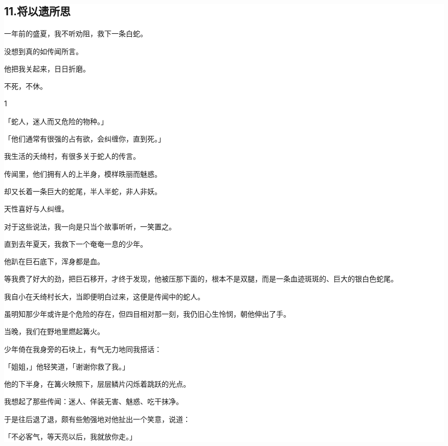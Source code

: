 ## 11.将以遗所思
一年前的盛夏，我不听劝阻，救下一条白蛇。


没想到真的如传闻所言。


他把我关起来，日日折磨。


不死，不休。


1


「蛇人，迷人而又危险的物种。」


「他们通常有很强的占有欲，会纠缠你，直到死。」


我生活的夭绮村，有很多关于蛇人的传言。


传闻里，他们拥有人的上半身，模样昳丽而魅惑。


却又长着一条巨大的蛇尾，半人半蛇，非人非妖。


天性喜好与人纠缠。


对于这些说法，我一向是只当个故事听听，一笑置之。


直到去年夏天，我救下一个奄奄一息的少年。


他趴在巨石底下，浑身都是血。


等我费了好大的劲，把巨石移开，才终于发现，他被压那下面的，根本不是双腿，而是一条血迹斑斑的、巨大的银白色蛇尾。


我自小在夭绮村长大，当即便明白过来，这便是传闻中的蛇人。


虽明知那少年或许是个危险的存在，但四目相对那一刻，我仍旧心生怜悯，朝他伸出了手。


当晚，我们在野地里燃起篝火。


少年倚在我身旁的石块上，有气无力地同我搭话：


「姐姐，」他轻笑道，「谢谢你救了我。」


他的下半身，在篝火映照下，层层鳞片闪烁着跳跃的光点。


我想起了那些传闻：迷人、佯装无害、魅惑、吃干抹净。


于是往后退了退，颇有些勉强地对他扯出一个笑意，说道：


「不必客气，等天亮以后，我就放你走。」
